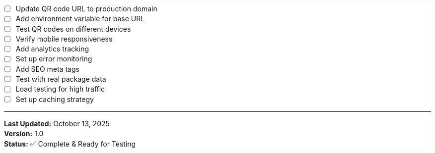 - [ ] Update QR code URL to production domain
- [ ] Add environment variable for base URL
- [ ] Test QR codes on different devices
- [ ] Verify mobile responsiveness
- [ ] Add analytics tracking
- [ ] Set up error monitoring
- [ ] Add SEO meta tags
- [ ] Test with real package data
- [ ] Load testing for high traffic
- [ ] Set up caching strategy

---

**Last Updated:** October 13, 2025  
**Version:** 1.0  
**Status:** ✅ Complete & Ready for Testing
